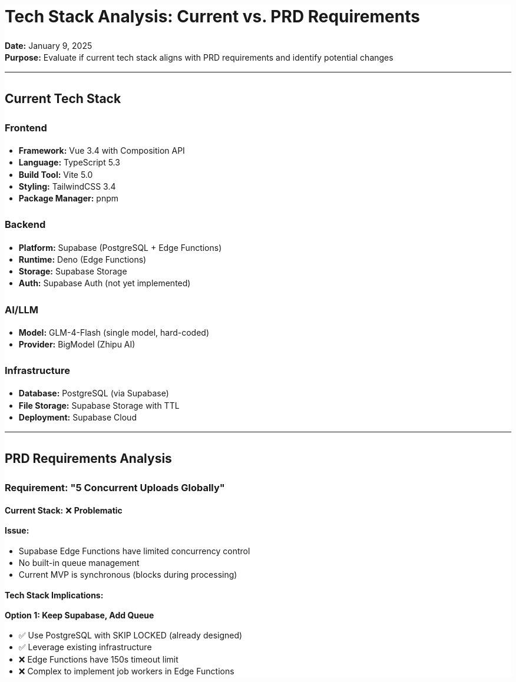 # Tech Stack Analysis: Current vs. PRD Requirements

**Date:** January 9, 2025  
**Purpose:** Evaluate if current tech stack aligns with PRD requirements and identify potential changes

---

## Current Tech Stack

### Frontend
- **Framework:** Vue 3.4 with Composition API
- **Language:** TypeScript 5.3
- **Build Tool:** Vite 5.0
- **Styling:** TailwindCSS 3.4
- **Package Manager:** pnpm

### Backend
- **Platform:** Supabase (PostgreSQL + Edge Functions)
- **Runtime:** Deno (Edge Functions)
- **Storage:** Supabase Storage
- **Auth:** Supabase Auth (not yet implemented)

### AI/LLM
- **Model:** GLM-4-Flash (single model, hard-coded)
- **Provider:** BigModel (Zhipu AI)

### Infrastructure
- **Database:** PostgreSQL (via Supabase)
- **File Storage:** Supabase Storage with TTL
- **Deployment:** Supabase Cloud

---

## PRD Requirements Analysis

### Requirement: "5 Concurrent Uploads Globally"

**Current Stack:** ❌ **Problematic**

**Issue:**
- Supabase Edge Functions have limited concurrency control
- No built-in queue management
- Current MVP is synchronous (blocks during processing)

**Tech Stack Implications:**

**Option 1: Keep Supabase, Add Queue**
- ✅ Use PostgreSQL with SKIP LOCKED (already designed)
- ✅ Leverage existing infrastructure
- ❌ Edge Functions have 150s timeout limit
- ❌ Complex to implement job workers in Edge Functions

